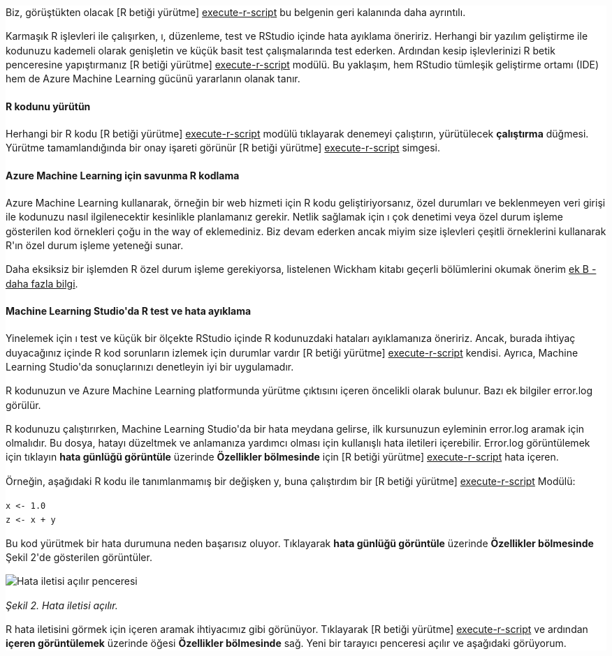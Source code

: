 Biz, görüştükten olacak [R betiği yürütme] [ execute-r-script] bu belgenin geri kalanında daha ayrıntılı.

Karmaşık R işlevleri ile çalışırken, ı, düzenleme, test ve RStudio içinde hata ayıklama öneririz. Herhangi bir yazılım geliştirme ile kodunuzu kademeli olarak genişletin ve küçük basit test çalışmalarında test ederken. Ardından kesip işlevlerinizi R betik penceresine yapıştırmanız [R betiği yürütme] [ execute-r-script] modülü. Bu yaklaşım, hem RStudio tümleşik geliştirme ortamı (IDE) hem de Azure Machine Learning gücünü yararlanın olanak tanır.  

#### <a name="execute-r-code"></a>R kodunu yürütün
Herhangi bir R kodu [R betiği yürütme] [ execute-r-script] modülü tıklayarak denemeyi çalıştırın, yürütülecek **çalıştırma** düğmesi. Yürütme tamamlandığında bir onay işareti görünür [R betiği yürütme] [ execute-r-script] simgesi.

#### <a name="defensive-r-coding-for-azure-machine-learning"></a>Azure Machine Learning için savunma R kodlama
Azure Machine Learning kullanarak, örneğin bir web hizmeti için R kodu geliştiriyorsanız, özel durumları ve beklenmeyen veri girişi ile kodunuzu nasıl ilgilenecektir kesinlikle planlamanız gerekir. Netlik sağlamak için ı çok denetimi veya özel durum işleme gösterilen kod örnekleri çoğu in the way of eklemediniz. Biz devam ederken ancak miyim size işlevleri çeşitli örneklerini kullanarak R'ın özel durum işleme yeteneği sunar.  

Daha eksiksiz bir işlemden R özel durum işleme gerekiyorsa, listelenen Wickham kitabı geçerli bölümlerini okumak önerim [ek B - daha fazla bilgi](#appendixb).

#### <a name="debug-and-test-r-in-machine-learning-studio"></a>Machine Learning Studio'da R test ve hata ayıklama
Yinelemek için ı test ve küçük bir ölçekte RStudio içinde R kodunuzdaki hataları ayıklamanıza öneririz. Ancak, burada ihtiyaç duyacağınız içinde R kod sorunların izlemek için durumlar vardır [R betiği yürütme] [ execute-r-script] kendisi. Ayrıca, Machine Learning Studio'da sonuçlarınızı denetleyin iyi bir uygulamadır.

R kodunuzun ve Azure Machine Learning platformunda yürütme çıktısını içeren öncelikli olarak bulunur. Bazı ek bilgiler error.log görülür.  

R kodunuzu çalıştırırken, Machine Learning Studio'da bir hata meydana gelirse, ilk kursunuzun eyleminin error.log aramak için olmalıdır. Bu dosya, hatayı düzeltmek ve anlamanıza yardımcı olması için kullanışlı hata iletileri içerebilir. Error.log görüntülemek için tıklayın **hata günlüğü görüntüle** üzerinde **Özellikler bölmesinde** için [R betiği yürütme] [ execute-r-script] hata içeren.

Örneğin, aşağıdaki R kodu ile tanımlanmamış bir değişken y, buna çalıştırdım bir [R betiği yürütme] [ execute-r-script] Modülü:

    x <- 1.0
    z <- x + y

Bu kod yürütmek bir hata durumuna neden başarısız oluyor. Tıklayarak **hata günlüğü görüntüle** üzerinde **Özellikler bölmesinde** Şekil 2'de gösterilen görüntüler.

  ![Hata iletisi açılır penceresi][2]

*Şekil 2. Hata iletisi açılır.*

R hata iletisini görmek için içeren aramak ihtiyacımız gibi görünüyor. Tıklayarak [R betiği yürütme] [ execute-r-script] ve ardından **içeren görüntülemek** üzerinde öğesi **Özellikler bölmesinde** sağ. Yeni bir tarayıcı penceresi açılır ve aşağıdaki görüyorum.


[1]: ./media/r-quickstart/fig1.png
[2]: ./media/r-quickstart/fig2.png
[3]: ./media/r-quickstart/fig3.png
[4]: ./media/r-quickstart/fig4.png
[5]: ./media/r-quickstart/fig5.png
[6]: ./media/r-quickstart/fig6.png
[7]: ./media/r-quickstart/fig7.png
[8]: ./media/r-quickstart/fig8.png
[9]: ./media/r-quickstart/fig9.png
[10]: ./media/r-quickstart/fig10.png
[11]: ./media/r-quickstart/fig11.png
[12]: ./media/r-quickstart/fig12.png
[13]: ./media/r-quickstart/fig13.png
[14]: ./media/r-quickstart/fig14.png
[15]: ./media/r-quickstart/fig15.png
[16]: ./media/r-quickstart/fig16.png
[17]: ./media/r-quickstart/fig17.png
[18]: ./media/r-quickstart/fig18.png
[19]: ./media/r-quickstart/fig19.png
[20]: ./media/r-quickstart/fig20.png
[21]: ./media/r-quickstart/fig21.png
[22]: ./media/r-quickstart/fig22.png
[26]: ./media/r-quickstart/fig26.png
[appendixa]: #appendixa
[download]: https://azurebigdatatutorials.blob.core.windows.net/rquickstart/RFiles.zip
[execute-r-script]: https://msdn.microsoft.com/library/azure/30806023-392b-42e0-94d6-6b775a6e0fd5/